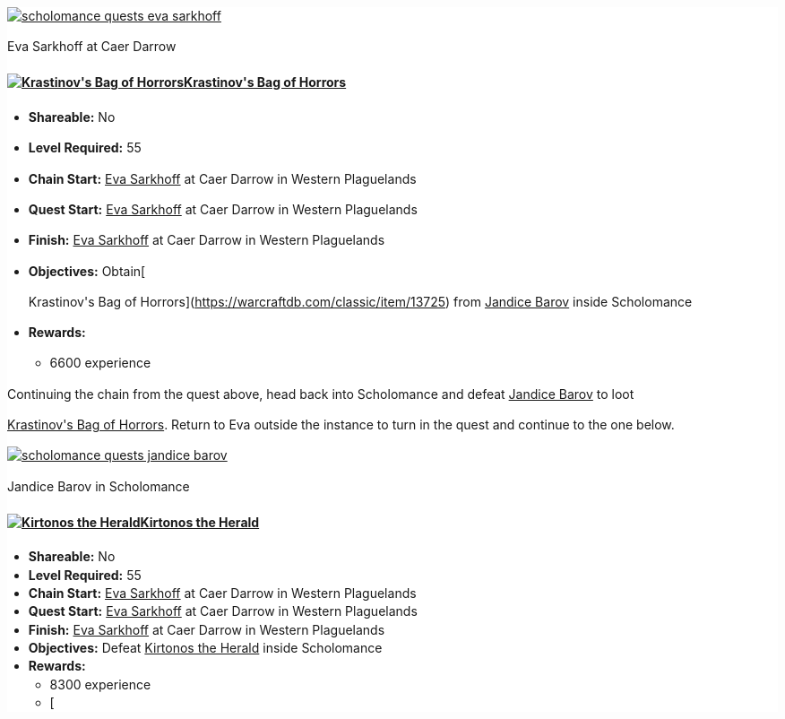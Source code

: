 [![scholomance quests eva sarkhoff](https://www.warcrafttavern.com/wp-content/uploads/2025/01/Scholomance-Quests-Eva-Sarkhoff-1024x576.jpg)](https://www.warcrafttavern.com/wp-content/uploads/2025/01/Scholomance-Quests-Eva-Sarkhoff.jpg)

Eva Sarkhoff at Caer Darrow

#### [![Krastinov's Bag of Horrors](https://cdn.wowclassicdb.com/misc/classic_quest_icon.jpg)Krastinov's Bag of Horrors](https://wowclassicdb.com/quest/5515)

*   **Shareable:** No
*   **Level Required:** 55
*   **Chain Start:** [Eva Sarkhoff](https://wowclassicdb.com/npc/11216) at Caer Darrow in Western Plaguelands
*   **Quest Start:** [Eva Sarkhoff](https://wowclassicdb.com/npc/11216) at Caer Darrow in Western Plaguelands
*   **Finish:** [Eva Sarkhoff](https://wowclassicdb.com/npc/11216) at Caer Darrow in Western Plaguelands
*   **Objectives:** Obtain[
    
    Krastinov's Bag of Horrors](https://warcraftdb.com/classic/item/13725) from [Jandice Barov](https://warcraftdb.com/classic/scholomance/jandice-barov) inside Scholomance
*   **Rewards:**
    *   6600 experience

Continuing the chain from the quest above, head back into Scholomance and defeat [Jandice Barov](https://warcraftdb.com/classic/scholomance/jandice-barov) to loot[](https://warcraftdb.com/classic/item/13725)

[Krastinov's Bag of Horrors](https://warcraftdb.com/classic/item/13725). Return to Eva outside the instance to turn in the quest and continue to the one below.

[![scholomance quests jandice barov](https://www.warcrafttavern.com/wp-content/uploads/2025/01/Scholomance-Quests-Jandice-Barov-1024x576.jpg)](https://www.warcrafttavern.com/wp-content/uploads/2025/01/Scholomance-Quests-Jandice-Barov.jpg)

Jandice Barov in Scholomance

#### [![Kirtonos the Herald](https://cdn.wowclassicdb.com/misc/classic_quest_icon.jpg)Kirtonos the Herald](https://wowclassicdb.com/quest/5384)

*   **Shareable:** No
*   **Level Required:** 55
*   **Chain Start:** [Eva Sarkhoff](https://wowclassicdb.com/npc/11216) at Caer Darrow in Western Plaguelands
*   **Quest Start:** [Eva Sarkhoff](https://wowclassicdb.com/npc/11216) at Caer Darrow in Western Plaguelands
*   **Finish:** [Eva Sarkhoff](https://wowclassicdb.com/npc/11216) at Caer Darrow in Western Plaguelands
*   **Objectives:** Defeat [Kirtonos the Herald](https://warcraftdb.com/classic/scholomance/kirtonos-the-herald) inside Scholomance
*   **Rewards:**
    *   8300 experience
    *   [
        